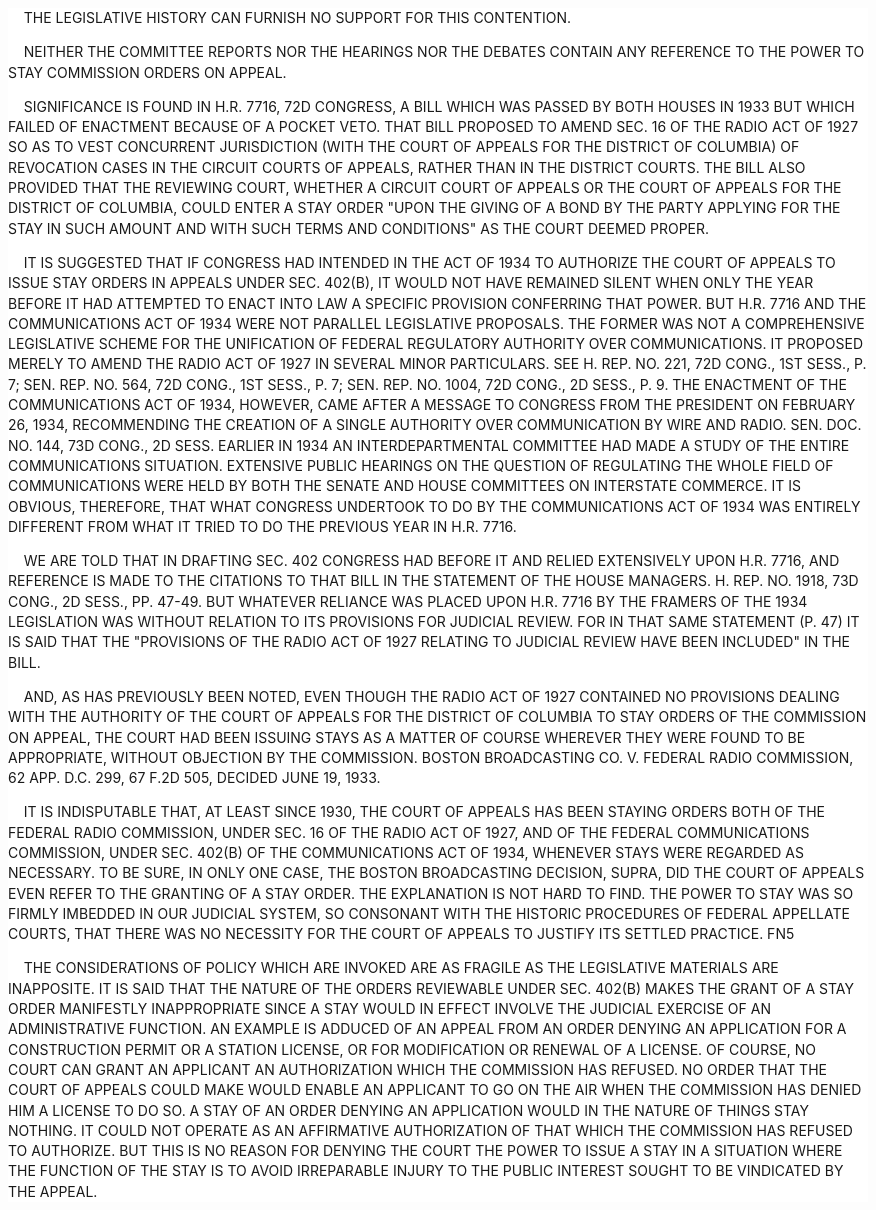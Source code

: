     THE LEGISLATIVE HISTORY CAN FURNISH NO SUPPORT FOR THIS CONTENTION.

    NEITHER THE COMMITTEE REPORTS NOR THE HEARINGS NOR THE DEBATES CONTAIN ANY REFERENCE TO THE POWER TO STAY COMMISSION ORDERS ON APPEAL.

    SIGNIFICANCE IS FOUND IN H.R. 7716, 72D CONGRESS, A BILL WHICH WAS PASSED BY BOTH HOUSES IN 1933 BUT WHICH FAILED OF ENACTMENT BECAUSE OF A POCKET VETO.  THAT BILL PROPOSED TO AMEND SEC. 16 OF THE RADIO ACT OF 1927 SO AS TO VEST CONCURRENT JURISDICTION (WITH THE COURT OF APPEALS FOR THE DISTRICT OF COLUMBIA) OF REVOCATION CASES IN THE CIRCUIT COURTS OF APPEALS, RATHER THAN IN THE DISTRICT COURTS.  THE BILL ALSO PROVIDED THAT THE REVIEWING COURT, WHETHER A CIRCUIT COURT OF APPEALS OR THE COURT OF APPEALS FOR THE DISTRICT OF COLUMBIA, COULD ENTER A STAY ORDER "UPON THE GIVING OF A BOND BY THE PARTY APPLYING FOR THE STAY IN SUCH AMOUNT AND WITH SUCH TERMS AND CONDITIONS" AS THE COURT DEEMED PROPER.

    IT IS SUGGESTED THAT IF CONGRESS HAD INTENDED IN THE ACT OF 1934 TO AUTHORIZE THE COURT OF APPEALS TO ISSUE STAY ORDERS IN APPEALS UNDER SEC. 402(B), IT WOULD NOT HAVE REMAINED SILENT WHEN ONLY THE YEAR BEFORE IT HAD ATTEMPTED TO ENACT INTO LAW A SPECIFIC PROVISION CONFERRING THAT POWER.  BUT H.R. 7716 AND THE COMMUNICATIONS ACT OF 1934 WERE NOT PARALLEL LEGISLATIVE PROPOSALS.  THE FORMER WAS NOT A COMPREHENSIVE LEGISLATIVE SCHEME FOR THE UNIFICATION OF FEDERAL REGULATORY AUTHORITY OVER COMMUNICATIONS.  IT PROPOSED MERELY TO AMEND THE RADIO ACT OF 1927 IN SEVERAL MINOR PARTICULARS.  SEE H. REP. NO. 221, 72D CONG., 1ST SESS., P. 7; SEN. REP. NO. 564, 72D CONG., 1ST SESS., P. 7; SEN. REP. NO. 1004, 72D CONG., 2D SESS., P. 9.  THE ENACTMENT OF THE COMMUNICATIONS ACT OF 1934, HOWEVER, CAME AFTER A MESSAGE TO CONGRESS FROM THE PRESIDENT ON FEBRUARY 26, 1934, RECOMMENDING THE CREATION OF A SINGLE AUTHORITY OVER COMMUNICATION BY WIRE AND RADIO.  SEN. DOC. NO. 144, 73D CONG., 2D SESS.  EARLIER IN 1934 AN INTERDEPARTMENTAL COMMITTEE HAD MADE A STUDY OF THE ENTIRE COMMUNICATIONS SITUATION.  EXTENSIVE PUBLIC HEARINGS ON THE QUESTION OF REGULATING THE WHOLE FIELD OF COMMUNICATIONS WERE HELD BY BOTH THE SENATE AND HOUSE COMMITTEES ON INTERSTATE COMMERCE.  IT IS OBVIOUS, THEREFORE, THAT WHAT CONGRESS UNDERTOOK TO DO BY THE COMMUNICATIONS ACT OF 1934 WAS ENTIRELY DIFFERENT FROM WHAT IT TRIED TO DO THE PREVIOUS YEAR IN H.R. 7716.

    WE ARE TOLD THAT IN DRAFTING SEC. 402 CONGRESS HAD BEFORE IT AND RELIED EXTENSIVELY UPON H.R. 7716, AND REFERENCE IS MADE TO THE CITATIONS TO THAT BILL IN THE STATEMENT OF THE HOUSE MANAGERS.  H. REP. NO. 1918, 73D CONG., 2D SESS., PP. 47-49.  BUT WHATEVER RELIANCE WAS PLACED UPON H.R. 7716 BY THE FRAMERS OF THE 1934 LEGISLATION WAS WITHOUT RELATION TO ITS PROVISIONS FOR JUDICIAL REVIEW.  FOR IN THAT SAME STATEMENT (P. 47) IT IS SAID THAT THE "PROVISIONS OF THE RADIO ACT OF 1927 RELATING TO JUDICIAL REVIEW HAVE BEEN INCLUDED" IN THE BILL.

    AND, AS HAS PREVIOUSLY BEEN NOTED, EVEN THOUGH THE RADIO ACT OF 1927 CONTAINED NO PROVISIONS DEALING WITH THE AUTHORITY OF THE COURT OF APPEALS FOR THE DISTRICT OF COLUMBIA TO STAY ORDERS OF THE COMMISSION ON APPEAL, THE COURT HAD BEEN ISSUING STAYS AS A MATTER OF COURSE WHEREVER THEY WERE FOUND TO BE APPROPRIATE, WITHOUT OBJECTION BY THE COMMISSION.  BOSTON BROADCASTING CO. V. FEDERAL RADIO COMMISSION, 62 APP. D.C. 299, 67 F.2D 505, DECIDED JUNE 19, 1933.

    IT IS INDISPUTABLE THAT, AT LEAST SINCE 1930, THE COURT OF APPEALS HAS BEEN STAYING ORDERS BOTH OF THE FEDERAL RADIO COMMISSION, UNDER SEC. 16 OF THE RADIO ACT OF 1927, AND OF THE FEDERAL COMMUNICATIONS COMMISSION, UNDER SEC. 402(B) OF THE COMMUNICATIONS ACT OF 1934, WHENEVER STAYS WERE REGARDED AS NECESSARY.  TO BE SURE, IN ONLY ONE CASE, THE BOSTON BROADCASTING DECISION, SUPRA, DID THE COURT OF APPEALS EVEN REFER TO THE GRANTING OF A STAY ORDER.  THE EXPLANATION IS NOT HARD TO FIND.  THE POWER TO STAY WAS SO FIRMLY IMBEDDED IN OUR JUDICIAL SYSTEM, SO CONSONANT WITH THE HISTORIC PROCEDURES OF FEDERAL APPELLATE COURTS, THAT THERE WAS NO NECESSITY FOR THE COURT OF APPEALS TO JUSTIFY ITS SETTLED PRACTICE.  FN5

    THE CONSIDERATIONS OF POLICY WHICH ARE INVOKED ARE AS FRAGILE AS THE LEGISLATIVE MATERIALS ARE INAPPOSITE.  IT IS SAID THAT THE NATURE OF THE ORDERS REVIEWABLE UNDER SEC. 402(B) MAKES THE GRANT OF A STAY ORDER MANIFESTLY INAPPROPRIATE SINCE A STAY WOULD IN EFFECT INVOLVE THE JUDICIAL EXERCISE OF AN ADMINISTRATIVE FUNCTION.  AN EXAMPLE IS ADDUCED OF AN APPEAL FROM AN ORDER DENYING AN APPLICATION FOR A CONSTRUCTION PERMIT OR A STATION LICENSE, OR FOR MODIFICATION OR RENEWAL OF A LICENSE.  OF COURSE, NO COURT CAN GRANT AN APPLICANT AN AUTHORIZATION WHICH THE COMMISSION HAS REFUSED.  NO ORDER THAT THE COURT OF APPEALS COULD MAKE WOULD ENABLE AN APPLICANT TO GO ON THE AIR WHEN THE COMMISSION HAS DENIED HIM A LICENSE TO DO SO.  A STAY OF AN ORDER DENYING AN APPLICATION WOULD IN THE NATURE OF THINGS STAY NOTHING.  IT COULD NOT OPERATE AS AN AFFIRMATIVE AUTHORIZATION OF THAT WHICH THE COMMISSION HAS REFUSED TO AUTHORIZE.  BUT THIS IS NO REASON FOR DENYING THE COURT THE POWER TO ISSUE A STAY IN A SITUATION WHERE THE FUNCTION OF THE STAY IS TO AVOID IRREPARABLE INJURY TO THE PUBLIC INTEREST SOUGHT TO BE VINDICATED BY THE APPEAL.
